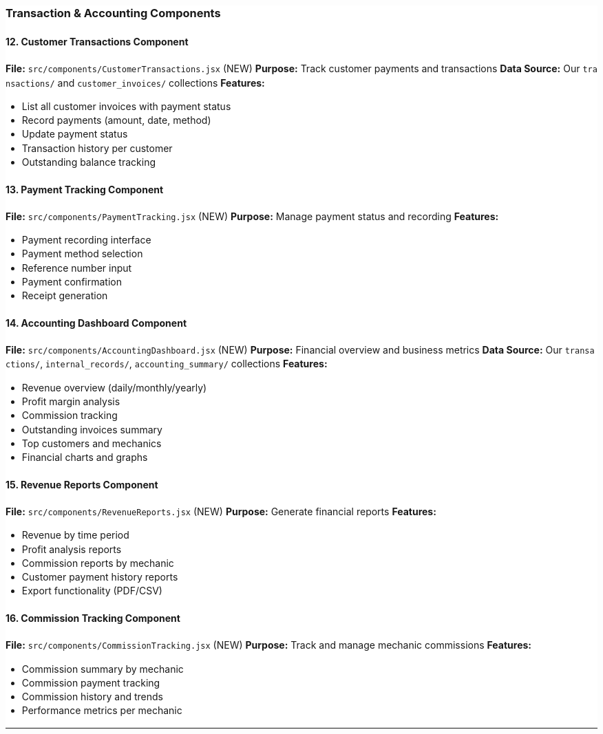 ### Transaction & Accounting Components

#### 12. Customer Transactions Component
**File:** `src/components/CustomerTransactions.jsx` (NEW)
**Purpose:** Track customer payments and transactions
**Data Source:** Our `transactions/` and `customer_invoices/` collections
**Features:**
- List all customer invoices with payment status
- Record payments (amount, date, method)
- Update payment status
- Transaction history per customer
- Outstanding balance tracking

#### 13. Payment Tracking Component
**File:** `src/components/PaymentTracking.jsx` (NEW)
**Purpose:** Manage payment status and recording
**Features:**
- Payment recording interface
- Payment method selection
- Reference number input
- Payment confirmation
- Receipt generation

#### 14. Accounting Dashboard Component
**File:** `src/components/AccountingDashboard.jsx` (NEW)
**Purpose:** Financial overview and business metrics
**Data Source:** Our `transactions/`, `internal_records/`, `accounting_summary/` collections
**Features:**
- Revenue overview (daily/monthly/yearly)
- Profit margin analysis
- Commission tracking
- Outstanding invoices summary
- Top customers and mechanics
- Financial charts and graphs

#### 15. Revenue Reports Component
**File:** `src/components/RevenueReports.jsx` (NEW)
**Purpose:** Generate financial reports
**Features:**
- Revenue by time period
- Profit analysis reports
- Commission reports by mechanic
- Customer payment history reports
- Export functionality (PDF/CSV)

#### 16. Commission Tracking Component
**File:** `src/components/CommissionTracking.jsx` (NEW)
**Purpose:** Track and manage mechanic commissions
**Features:**
- Commission summary by mechanic
- Commission payment tracking
- Commission history and trends
- Performance metrics per mechanic

---